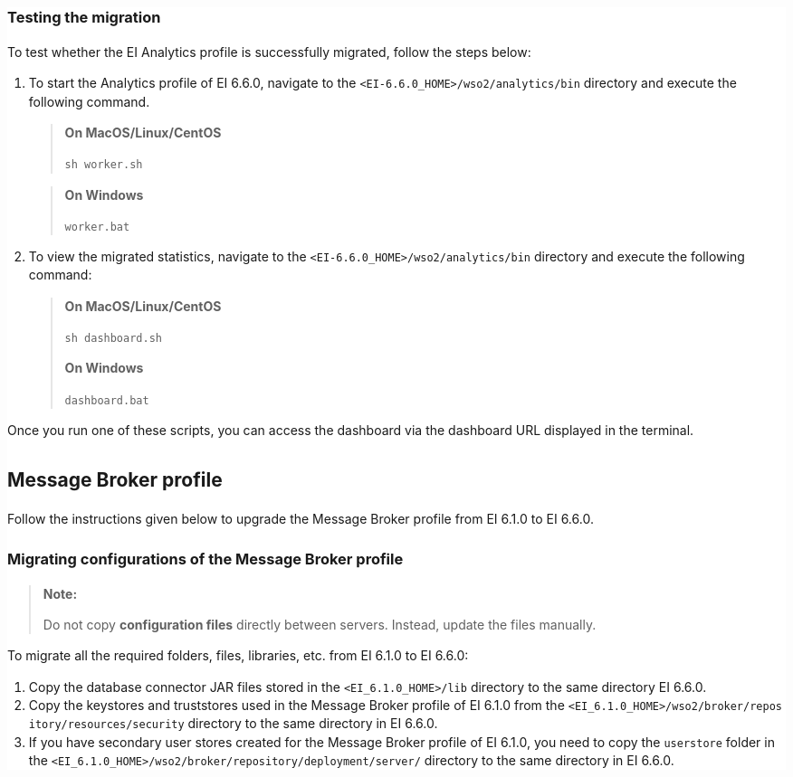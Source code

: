 ### Testing the migration

To test whether the EI Analytics profile is successfully migrated, follow the steps below:

1. To start the Analytics profile of EI 6.6.0, navigate to the `<EI-6.6.0_HOME>/wso2/analytics/bin` directory and execute the following command.

   >**On MacOS/Linux/CentOS**
   >
   > ```
   > sh worker.sh
   > ```
   >

   >**On Windows**
   >
   > ```
   > worker.bat 
   > ```

2. To view the migrated statistics, navigate to the `<EI-6.6.0_HOME>/wso2/analytics/bin` directory and execute the following command:

   >**On MacOS/Linux/CentOS**
   >
   > ```
   > sh dashboard.sh
   > ```
   > 
   >**On Windows**
   >
   > ```
   > dashboard.bat
   > ```
   
Once you run one of these scripts, you can access the dashboard via the dashboard URL displayed in the terminal.

## Message Broker profile

Follow the instructions given below to upgrade the Message Broker profile from EI 6.1.0 to EI 6.6.0.

### Migrating configurations of the Message Broker profile

>**Note:**
>
>Do not copy **configuration files** directly between servers. Instead, update the files manually.

To migrate all the required folders, files, libraries, etc. from EI 6.1.0 to EI 6.6.0:
1. Copy the database connector JAR files stored in the `<EI_6.1.0_HOME>/lib` directory to the same directory EI 6.6.0.
2. Copy the keystores and truststores used in the Message Broker profile of EI 6.1.0 from the `<EI_6.1.0_HOME>/wso2/broker/repository/resources/security` directory to the same directory in EI 6.6.0.
3. If you have secondary user stores created for the Message Broker profile of EI 6.1.0, you need to copy the `userstore` folder in the `<EI_6.1.0_HOME>/wso2/broker/repository/deployment/server/` directory to the same directory in EI 6.6.0.
   